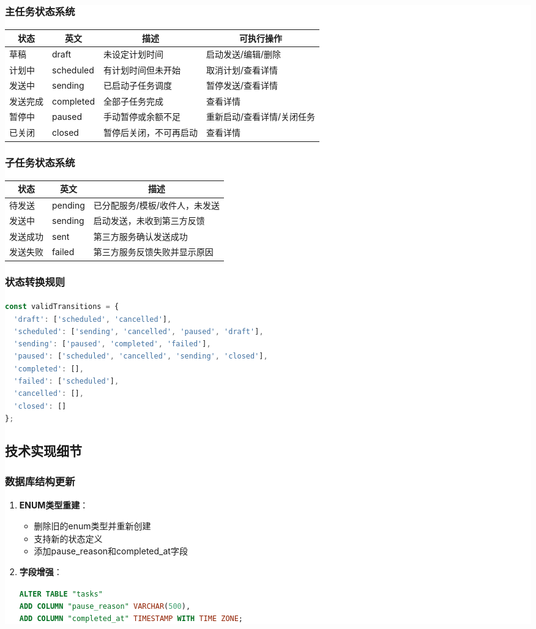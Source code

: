 ### 主任务状态系统
| 状态 | 英文 | 描述 | 可执行操作 |
|------|------|------|------------|
| 草稿 | draft | 未设定计划时间 | 启动发送/编辑/删除 |
| 计划中 | scheduled | 有计划时间但未开始 | 取消计划/查看详情 |
| 发送中 | sending | 已启动子任务调度 | 暂停发送/查看详情 |
| 发送完成 | completed | 全部子任务完成 | 查看详情 |
| 暂停中 | paused | 手动暂停或余额不足 | 重新启动/查看详情/关闭任务 |
| 已关闭 | closed | 暂停后关闭，不可再启动 | 查看详情 |

### 子任务状态系统
| 状态 | 英文 | 描述 |
|------|------|------|
| 待发送 | pending | 已分配服务/模板/收件人，未发送 |
| 发送中 | sending | 启动发送，未收到第三方反馈 |
| 发送成功 | sent | 第三方服务确认发送成功 |
| 发送失败 | failed | 第三方服务反馈失败并显示原因 |

### 状态转换规则
```javascript
const validTransitions = {
  'draft': ['scheduled', 'cancelled'],
  'scheduled': ['sending', 'cancelled', 'paused', 'draft'],
  'sending': ['paused', 'completed', 'failed'],
  'paused': ['scheduled', 'cancelled', 'sending', 'closed'],
  'completed': [],
  'failed': ['scheduled'],
  'cancelled': [],
  'closed': []
};
```

## 技术实现细节

### 数据库结构更新
1. **ENUM类型重建**：
   - 删除旧的enum类型并重新创建
   - 支持新的状态定义
   - 添加pause_reason和completed_at字段

2. **字段增强**：
   ```sql
   ALTER TABLE "tasks" 
   ADD COLUMN "pause_reason" VARCHAR(500),
   ADD COLUMN "completed_at" TIMESTAMP WITH TIME ZONE;
   ```
